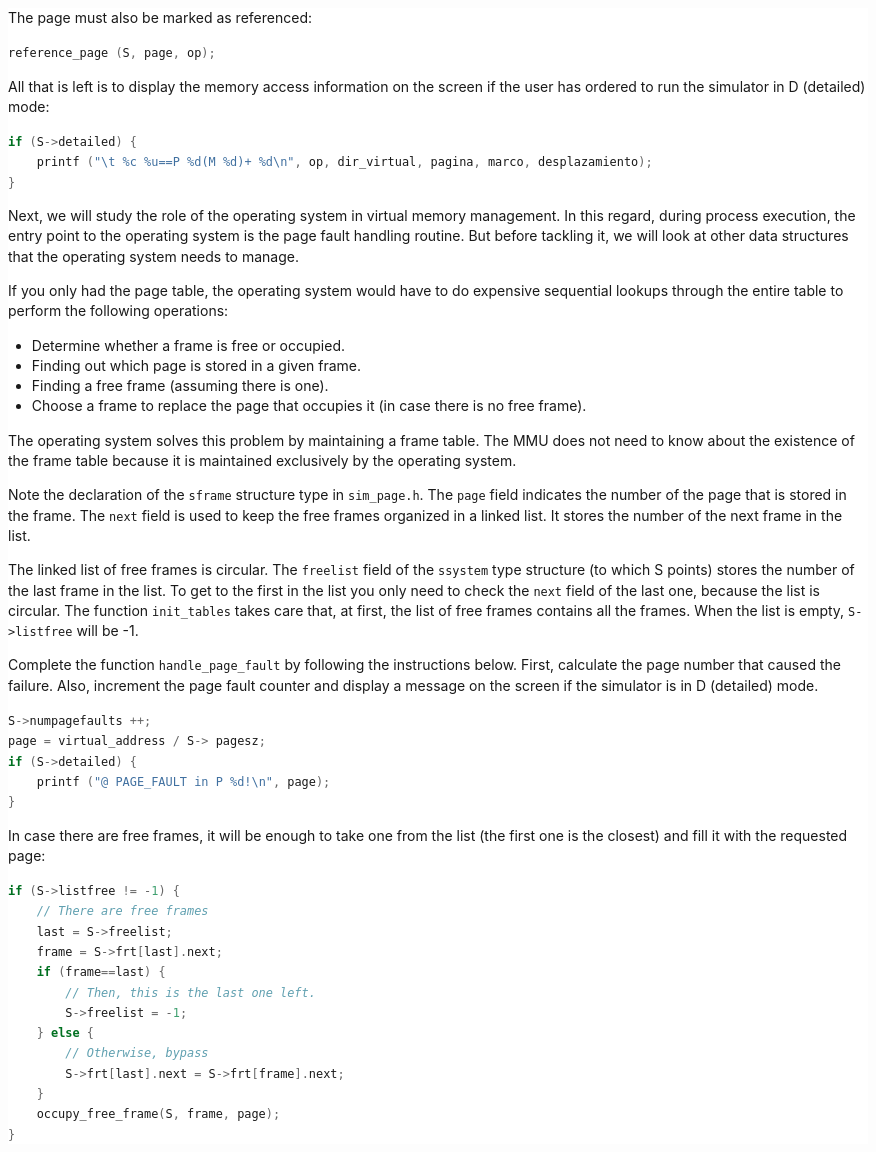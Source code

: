 The page must also be marked as referenced:
```c
reference_page (S, page, op);
```

All that is left is to display the memory access information on the screen if the user has ordered to run the simulator in D (detailed) mode:
```c
if (S->detailed) {
	printf ("\t %c %u==P %d(M %d)+ %d\n", op, dir_virtual, pagina, marco, desplazamiento);
}
```

Next, we will study the role of the operating system in virtual memory management. In this regard, during process execution, the entry point to the operating system is the page fault handling routine. But before tackling it, we will look at other data structures that the operating system needs to manage.

If you only had the page table, the operating system would have to do expensive sequential lookups through the entire table to perform the following operations:

-  Determine whether a frame is free or occupied.
-  Finding out which page is stored in a given frame.
-  Finding a free frame (assuming there is one).
-  Choose a frame to replace the page that occupies it (in case there is no free frame).

The operating system solves this problem by maintaining a frame table. The MMU does not need to know about the existence of the frame table because it is maintained exclusively by the operating system.

Note the declaration of the `sframe` structure type in `sim_page.h`. The `page` field indicates the number of the page that is stored in the frame. The `next` field is used to keep the free frames organized in a linked list. It stores the number of the next frame in the list. 

The linked list of free frames is circular. The `freelist` field of the `ssystem` type structure (to which S points) stores the number of the last frame in the list. To get to the first in the list you only need to check the `next` field of the last one, because the list is circular. The function `init_tables` takes care that, at first, the list of free frames contains all the frames. When the list is empty, `S->listfree` will be -1.

Complete the function `handle_page_fault` by following the instructions below. First, calculate the page number that caused the failure. Also, increment the page fault counter and display a message on the screen if the simulator is in D (detailed) mode.

```c
S->numpagefaults ++;
page = virtual_address / S-> pagesz;
if (S->detailed) {
	printf ("@ PAGE_FAULT in P %d!\n", page);
}
```

In case there are free frames, it will be enough to take one from the list (the first one is the closest) and fill it with the requested page:
```c
if (S->listfree != -1) {
	// There are free frames
	last = S->freelist;
	frame = S->frt[last].next;
	if (frame==last) {
		// Then, this is the last one left.
		S->freelist = -1;
	} else {
		// Otherwise, bypass
		S->frt[last].next = S->frt[frame].next;			
	}
	occupy_free_frame(S, frame, page);
}
```